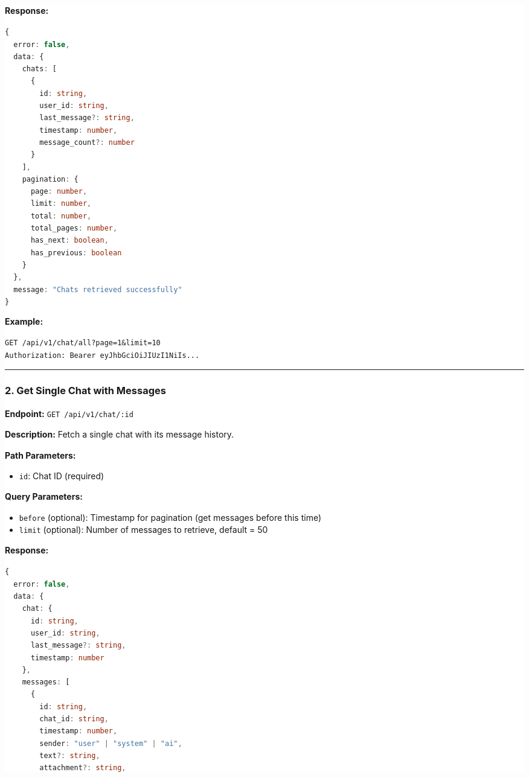 **Response:**
```typescript
{
  error: false,
  data: {
    chats: [
      {
        id: string,
        user_id: string,
        last_message?: string,
        timestamp: number,
        message_count?: number
      }
    ],
    pagination: {
      page: number,
      limit: number,
      total: number,
      total_pages: number,
      has_next: boolean,
      has_previous: boolean
    }
  },
  message: "Chats retrieved successfully"
}
```

**Example:**
```http
GET /api/v1/chat/all?page=1&limit=10
Authorization: Bearer eyJhbGciOiJIUzI1NiIs...
```

---

### 2. Get Single Chat with Messages

**Endpoint:** `GET /api/v1/chat/:id`

**Description:** Fetch a single chat with its message history.

**Path Parameters:**
- `id`: Chat ID (required)

**Query Parameters:**
- `before` (optional): Timestamp for pagination (get messages before this time)
- `limit` (optional): Number of messages to retrieve, default = 50

**Response:**
```typescript
{
  error: false,
  data: {
    chat: {
      id: string,
      user_id: string,
      last_message?: string,
      timestamp: number
    },
    messages: [
      {
        id: string,
        chat_id: string,
        timestamp: number,
        sender: "user" | "system" | "ai",
        text?: string,
        attachment?: string,
```